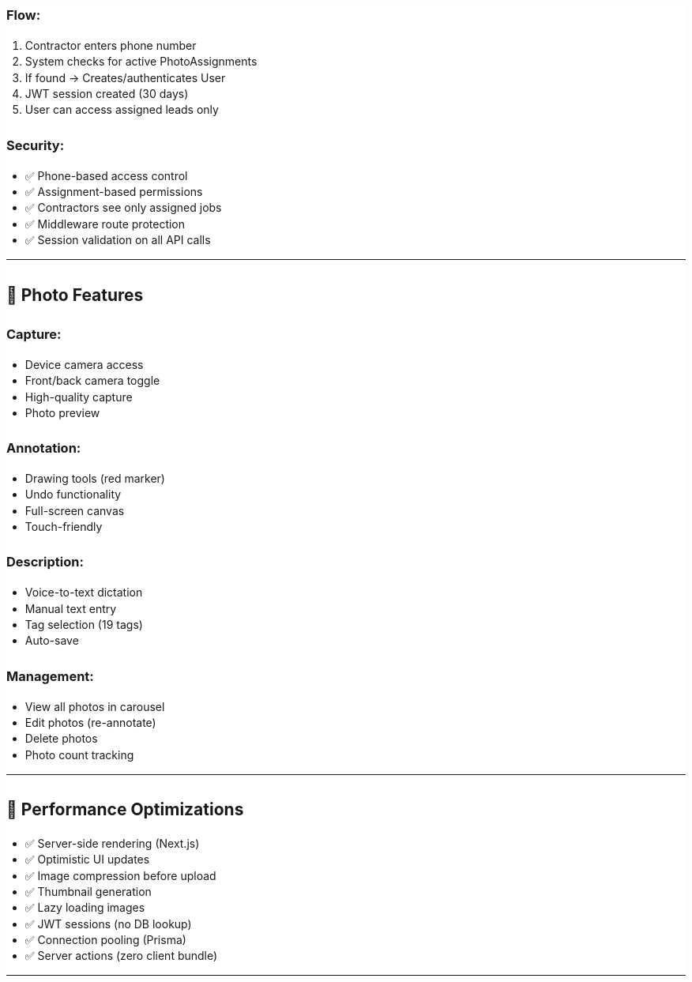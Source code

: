 ### **Flow:**
1. Contractor enters phone number
2. System checks for active PhotoAssignments
3. If found → Creates/authenticates User
4. JWT session created (30 days)
5. User can access assigned leads only

### **Security:**
- ✅ Phone-based access control
- ✅ Assignment-based permissions
- ✅ Contractors see only assigned jobs
- ✅ Middleware route protection
- ✅ Session validation on all API calls

---

## 📸 **Photo Features**

### **Capture:**
- Device camera access
- Front/back camera toggle
- High-quality capture
- Photo preview

### **Annotation:**
- Drawing tools (red marker)
- Undo functionality
- Full-screen canvas
- Touch-friendly

### **Description:**
- Voice-to-text dictation
- Manual text entry
- Tag selection (19 tags)
- Auto-save

### **Management:**
- View all photos in carousel
- Edit photos (re-annotate)
- Delete photos
- Photo count tracking

---

## 🚀 **Performance Optimizations**

- ✅ Server-side rendering (Next.js)
- ✅ Optimistic UI updates
- ✅ Image compression before upload
- ✅ Thumbnail generation
- ✅ Lazy loading images
- ✅ JWT sessions (no DB lookup)
- ✅ Connection pooling (Prisma)
- ✅ Server actions (zero client bundle)

---